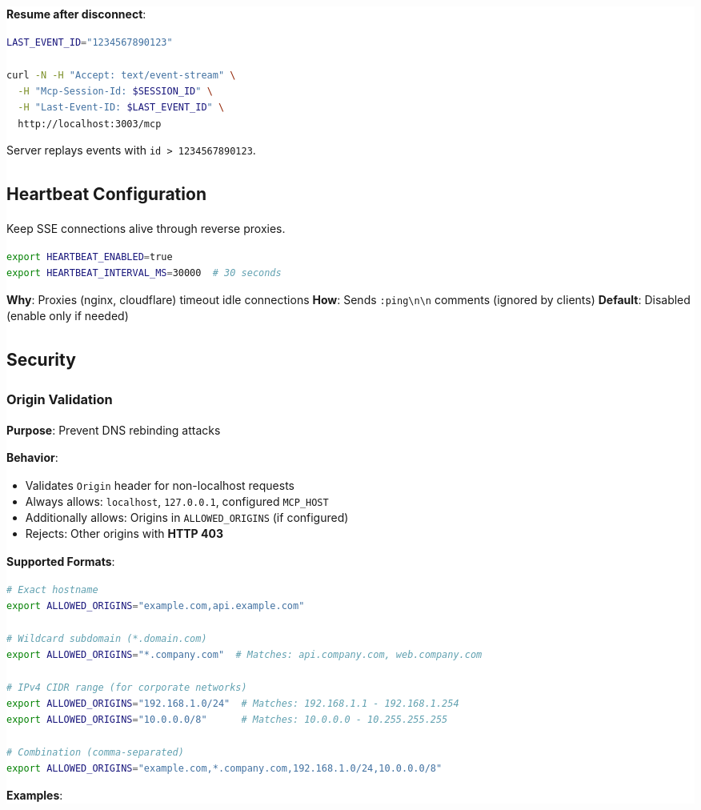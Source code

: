**Resume after disconnect**:
```bash
LAST_EVENT_ID="1234567890123"

curl -N -H "Accept: text/event-stream" \
  -H "Mcp-Session-Id: $SESSION_ID" \
  -H "Last-Event-ID: $LAST_EVENT_ID" \
  http://localhost:3003/mcp
```

Server replays events with `id > 1234567890123`.

## Heartbeat Configuration

Keep SSE connections alive through reverse proxies.

```bash
export HEARTBEAT_ENABLED=true
export HEARTBEAT_INTERVAL_MS=30000  # 30 seconds
```

**Why**: Proxies (nginx, cloudflare) timeout idle connections
**How**: Sends `:ping\n\n` comments (ignored by clients)
**Default**: Disabled (enable only if needed)

## Security

### Origin Validation

**Purpose**: Prevent DNS rebinding attacks

**Behavior**:
- Validates `Origin` header for non-localhost requests
- Always allows: `localhost`, `127.0.0.1`, configured `MCP_HOST`
- Additionally allows: Origins in `ALLOWED_ORIGINS` (if configured)
- Rejects: Other origins with **HTTP 403**

**Supported Formats**:

```bash
# Exact hostname
export ALLOWED_ORIGINS="example.com,api.example.com"

# Wildcard subdomain (*.domain.com)
export ALLOWED_ORIGINS="*.company.com"  # Matches: api.company.com, web.company.com

# IPv4 CIDR range (for corporate networks)
export ALLOWED_ORIGINS="192.168.1.0/24"  # Matches: 192.168.1.1 - 192.168.1.254
export ALLOWED_ORIGINS="10.0.0.0/8"      # Matches: 10.0.0.0 - 10.255.255.255

# Combination (comma-separated)
export ALLOWED_ORIGINS="example.com,*.company.com,192.168.1.0/24,10.0.0.0/8"
```

**Examples**:

